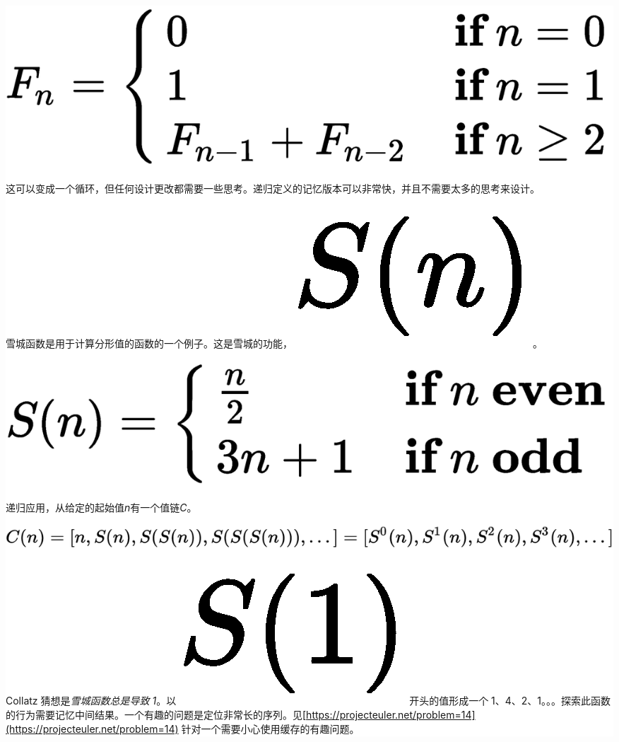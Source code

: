 ![](img/60bb9410-ab6c-4670-940c-98ff973a8f53.png)

这可以变成一个循环，但任何设计更改都需要一些思考。递归定义的记忆版本可以非常快，并且不需要太多的思考来设计。

雪城函数是用于计算分形值的函数的一个例子。这是雪城的功能，![](img/a6cc6f86-dc9f-4aa9-a02f-3450175ec38b.png)。

![](img/20e03115-82dd-4bea-b605-2290a3654764.png)

递归应用，从给定的起始值*n*有一个值链*C*。

![](img/c406c0d9-838c-4873-a299-1d8fac886305.png)

Collatz 猜想是*雪城函数总是导致 1*。以![](img/682a102e-409e-41b2-ad76-7f1284365b94.png)开头的值形成一个 1、4、2、1。。。探索此函数的行为需要记忆中间结果。一个有趣的问题是定位非常长的序列。见[https://projecteuler.net/problem=14](https://projecteuler.net/problem=14) 针对一个需要小心使用缓存的有趣问题。
